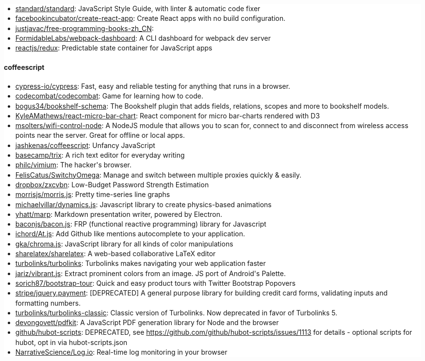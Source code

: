 * [standard/standard](https://github.com/standard/standard):  JavaScript Style Guide, with linter & automatic code fixer
* [facebookincubator/create-react-app](https://github.com/facebookincubator/create-react-app): Create React apps with no build configuration.
* [justjavac/free-programming-books-zh_CN](https://github.com/justjavac/free-programming-books-zh_CN):  
* [FormidableLabs/webpack-dashboard](https://github.com/FormidableLabs/webpack-dashboard): A CLI dashboard for webpack dev server
* [reactjs/redux](https://github.com/reactjs/redux): Predictable state container for JavaScript apps

#### coffeescript
* [cypress-io/cypress](https://github.com/cypress-io/cypress): Fast, easy and reliable testing for anything that runs in a browser.
* [codecombat/codecombat](https://github.com/codecombat/codecombat): Game for learning how to code.
* [bogus34/bookshelf-schema](https://github.com/bogus34/bookshelf-schema): The Bookshelf plugin that adds fields, relations, scopes and more to bookshelf models.
* [KyleAMathews/react-micro-bar-chart](https://github.com/KyleAMathews/react-micro-bar-chart): React component for micro bar-charts rendered with D3
* [msolters/wifi-control-node](https://github.com/msolters/wifi-control-node): A NodeJS module that allows you to scan for, connect to and disconnect from wireless access points near the server. Great for offline or local apps.
* [jashkenas/coffeescript](https://github.com/jashkenas/coffeescript): Unfancy JavaScript
* [basecamp/trix](https://github.com/basecamp/trix): A rich text editor for everyday writing
* [philc/vimium](https://github.com/philc/vimium): The hacker's browser.
* [FelisCatus/SwitchyOmega](https://github.com/FelisCatus/SwitchyOmega): Manage and switch between multiple proxies quickly & easily.
* [dropbox/zxcvbn](https://github.com/dropbox/zxcvbn): Low-Budget Password Strength Estimation
* [morrisjs/morris.js](https://github.com/morrisjs/morris.js): Pretty time-series line graphs
* [michaelvillar/dynamics.js](https://github.com/michaelvillar/dynamics.js): Javascript library to create physics-based animations
* [yhatt/marp](https://github.com/yhatt/marp): Markdown presentation writer, powered by Electron.
* [baconjs/bacon.js](https://github.com/baconjs/bacon.js): FRP (functional reactive programming) library for Javascript
* [ichord/At.js](https://github.com/ichord/At.js): Add Github like mentions autocomplete to your application.
* [gka/chroma.js](https://github.com/gka/chroma.js): JavaScript library for all kinds of color manipulations
* [sharelatex/sharelatex](https://github.com/sharelatex/sharelatex): A web-based collaborative LaTeX editor
* [turbolinks/turbolinks](https://github.com/turbolinks/turbolinks): Turbolinks makes navigating your web application faster
* [jariz/vibrant.js](https://github.com/jariz/vibrant.js): Extract prominent colors from an image. JS port of Android's Palette.
* [sorich87/bootstrap-tour](https://github.com/sorich87/bootstrap-tour): Quick and easy product tours with Twitter Bootstrap Popovers
* [stripe/jquery.payment](https://github.com/stripe/jquery.payment): [DEPRECATED] A general purpose library for building credit card forms, validating inputs and formatting numbers.
* [turbolinks/turbolinks-classic](https://github.com/turbolinks/turbolinks-classic): Classic version of Turbolinks. Now deprecated in favor of Turbolinks 5.
* [devongovett/pdfkit](https://github.com/devongovett/pdfkit): A JavaScript PDF generation library for Node and the browser
* [github/hubot-scripts](https://github.com/github/hubot-scripts): DEPRECATED, see https://github.com/github/hubot-scripts/issues/1113 for details - optional scripts for hubot, opt in via hubot-scripts.json
* [NarrativeScience/Log.io](https://github.com/NarrativeScience/Log.io): Real-time log monitoring in your browser
